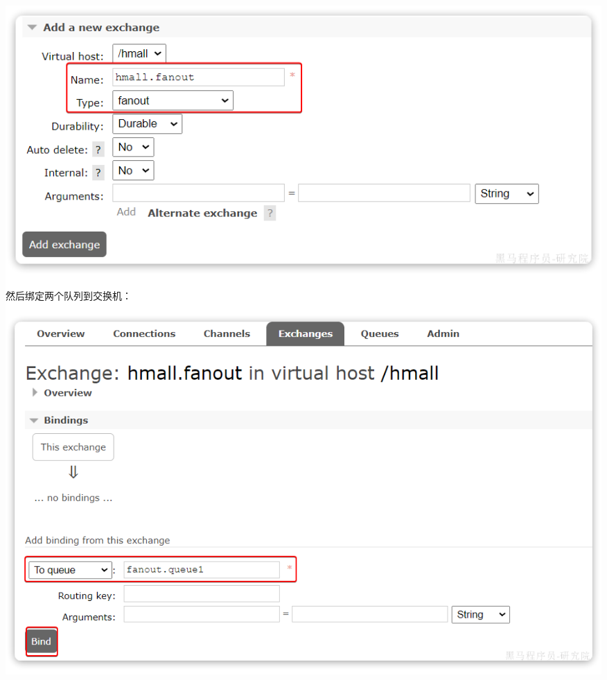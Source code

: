 ![img](./RabbitMqImg/1733638549629-38.png)

然后绑定两个队列到交换机：

![img](./RabbitMqImg/1733638549629-39.png)
